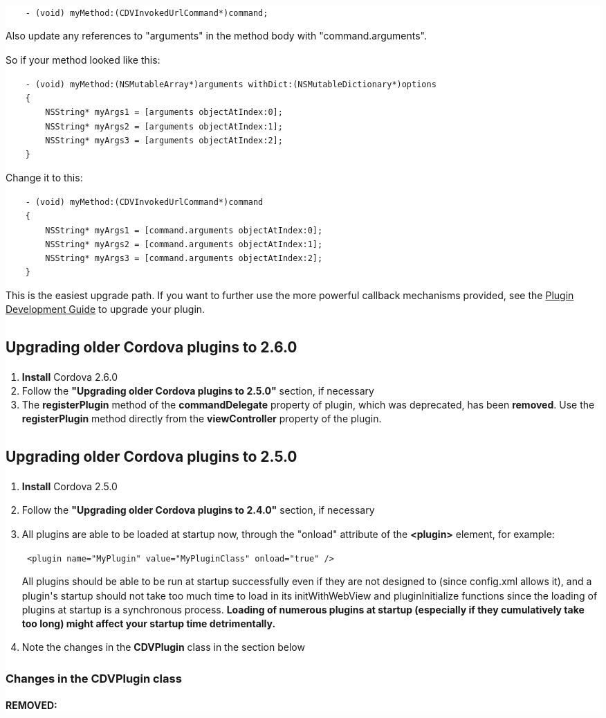         - (void) myMethod:(CDVInvokedUrlCommand*)command;

Also update any references to "arguments" in the method body with "command.arguments".

So if your method looked like this:

		- (void) myMethod:(NSMutableArray*)arguments withDict:(NSMutableDictionary*)options
		{
			NSString* myArgs1 = [arguments objectAtIndex:0];
			NSString* myArgs2 = [arguments objectAtIndex:1];
			NSString* myArgs3 = [arguments objectAtIndex:2];
		}

Change it to this:

		- (void) myMethod:(CDVInvokedUrlCommand*)command
		{
			NSString* myArgs1 = [command.arguments objectAtIndex:0];
			NSString* myArgs2 = [command.arguments objectAtIndex:1];
			NSString* myArgs3 = [command.arguments objectAtIndex:2];
		}

This is the easiest upgrade path. If you want to further use the more powerful callback mechanisms provided, see the [Plugin Development Guide](http://docs.phonegap.com/en/2.7.0/guide_plugin-development_ios_index.md.html#Developing%20a%20Plugin%20on%20iOS) to upgrade your plugin.

## Upgrading older Cordova plugins to 2.6.0 ##

1. **Install** Cordova 2.6.0
2. Follow the **"Upgrading older Cordova plugins to 2.5.0"** section, if necessary
3. The **registerPlugin** method of the **commandDelegate** property of plugin, which was deprecated, has been **removed**. Use the **registerPlugin** method directly from the **viewController** property of the plugin.

## Upgrading older Cordova plugins to 2.5.0 ##

1. **Install** Cordova 2.5.0
2. Follow the **"Upgrading older Cordova plugins to 2.4.0"** section, if necessary
3. All plugins are able to be loaded at startup now, through the "onload" attribute of the **&lt;plugin&gt;** element, for example:

        <plugin name="MyPlugin" value="MyPluginClass" onload="true" />

   All plugins should be able to be run at startup successfully even if they are not designed to (since config.xml allows it), and a plugin's startup should not take too much time to load in its initWithWebView and pluginInitialize functions since the loading of plugins at startup is a synchronous process. **Loading of numerous plugins at startup (especially if they cumulatively take too long) might affect your startup time detrimentally.**
    
4. Note the changes in the **CDVPlugin** class in the section below

### Changes in the CDVPlugin class ###

**REMOVED:**
